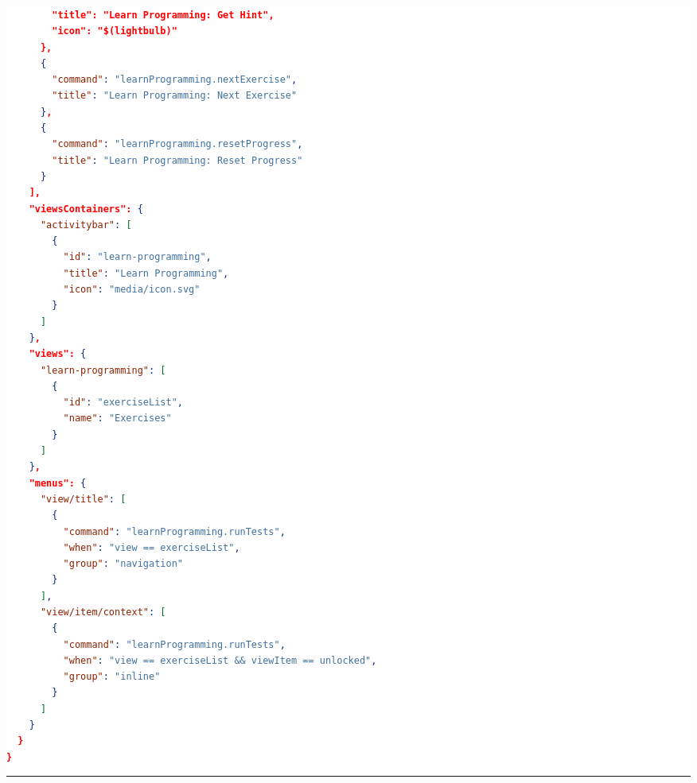 ```json
        "title": "Learn Programming: Get Hint",
        "icon": "$(lightbulb)"
      },
      {
        "command": "learnProgramming.nextExercise",
        "title": "Learn Programming: Next Exercise"
      },
      {
        "command": "learnProgramming.resetProgress",
        "title": "Learn Programming: Reset Progress"
      }
    ],
    "viewsContainers": {
      "activitybar": [
        {
          "id": "learn-programming",
          "title": "Learn Programming",
          "icon": "media/icon.svg"
        }
      ]
    },
    "views": {
      "learn-programming": [
        {
          "id": "exerciseList",
          "name": "Exercises"
        }
      ]
    },
    "menus": {
      "view/title": [
        {
          "command": "learnProgramming.runTests",
          "when": "view == exerciseList",
          "group": "navigation"
        }
      ],
      "view/item/context": [
        {
          "command": "learnProgramming.runTests",
          "when": "view == exerciseList && viewItem == unlocked",
          "group": "inline"
        }
      ]
    }
  }
}
```

---
